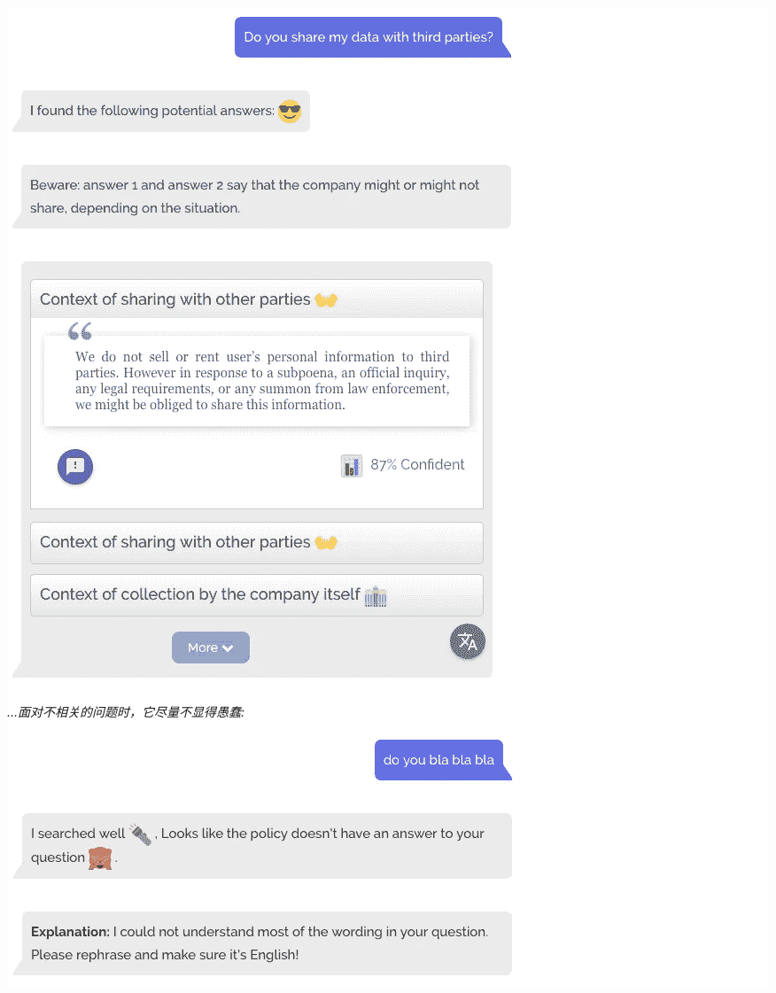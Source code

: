 *![](img/a38a190dfc89a0357363f331fd1a0c13.png)*

*…面对不相关的问题时，它尽量不显得愚蠢:*

*![](img/a8c4b54453cb57a36153a258cc6c8ec9.png)*

